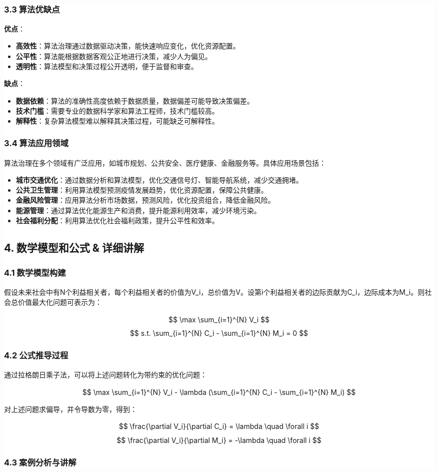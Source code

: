 ### 3.3 算法优缺点

**优点**：
- **高效性**：算法治理通过数据驱动决策，能快速响应变化，优化资源配置。
- **公平性**：算法能根据数据客观公正地进行决策，减少人为偏见。
- **透明性**：算法模型和决策过程公开透明，便于监督和审查。

**缺点**：
- **数据依赖**：算法的准确性高度依赖于数据质量，数据偏差可能导致决策偏差。
- **技术门槛**：需要专业的数据科学家和算法工程师，技术门槛较高。
- **解释性**：复杂算法模型难以解释其决策过程，可能缺乏可解释性。

### 3.4 算法应用领域

算法治理在多个领域有广泛应用，如城市规划、公共安全、医疗健康、金融服务等。具体应用场景包括：

- **城市交通优化**：通过数据分析和算法模型，优化交通信号灯、智能导航系统，减少交通拥堵。
- **公共卫生管理**：利用算法模型预测疫情发展趋势，优化资源配置，保障公共健康。
- **金融风险管理**：应用算法分析市场数据，预测风险，优化投资组合，降低金融风险。
- **能源管理**：通过算法优化能源生产和消费，提升能源利用效率，减少环境污染。
- **社会福利分配**：利用算法优化社会福利政策，提升公平性和效率。

## 4. 数学模型和公式 & 详细讲解  
### 4.1 数学模型构建

假设未来社会中有N个利益相关者，每个利益相关者的价值为V_i，总价值为V。设第i个利益相关者的边际贡献为C_i，边际成本为M_i。则社会总价值最大化问题可表示为：

$$
\max \sum_{i=1}^{N} V_i
$$
$$
s.t. \sum_{i=1}^{N} C_i - \sum_{i=1}^{N} M_i = 0
$$

### 4.2 公式推导过程

通过拉格朗日乘子法，可以将上述问题转化为带约束的优化问题：

$$
\max \sum_{i=1}^{N} V_i - \lambda (\sum_{i=1}^{N} C_i - \sum_{i=1}^{N} M_i)
$$

对上述问题求偏导，并令导数为零，得到：

$$
\frac{\partial V_i}{\partial C_i} = \lambda \quad \forall i
$$
$$
\frac{\partial V_i}{\partial M_i} = -\lambda \quad \forall i
$$

### 4.3 案例分析与讲解
